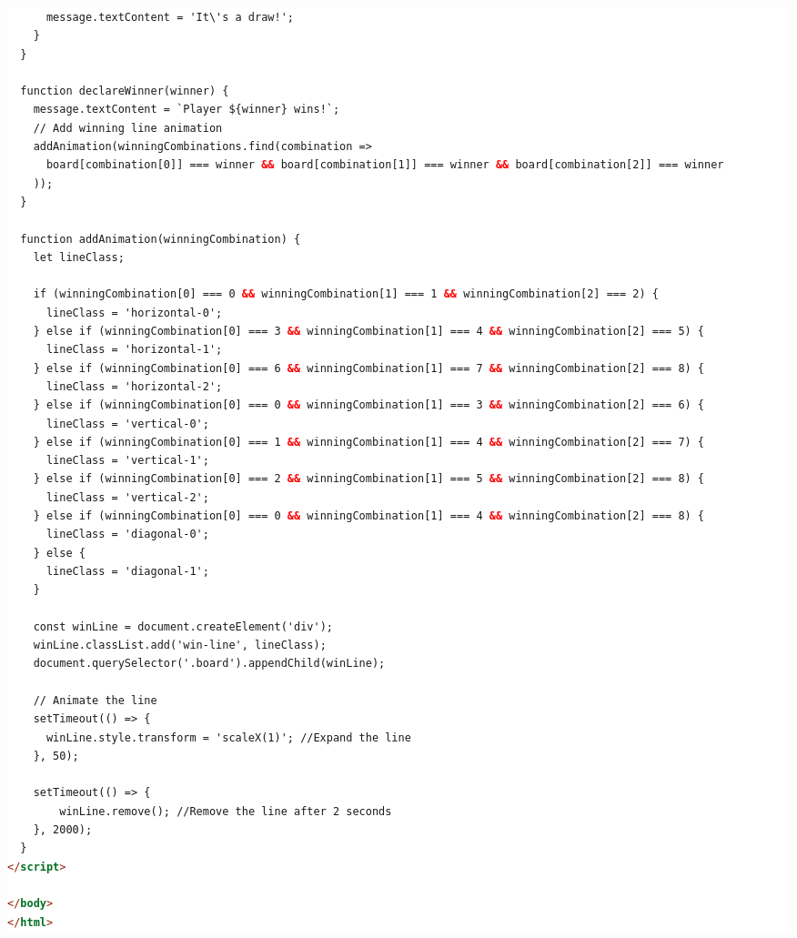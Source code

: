 ```html
      message.textContent = 'It\'s a draw!';
    }
  }

  function declareWinner(winner) {
    message.textContent = `Player ${winner} wins!`;
    // Add winning line animation
    addAnimation(winningCombinations.find(combination =>
      board[combination[0]] === winner && board[combination[1]] === winner && board[combination[2]] === winner
    ));
  }

  function addAnimation(winningCombination) {
    let lineClass;

    if (winningCombination[0] === 0 && winningCombination[1] === 1 && winningCombination[2] === 2) {
      lineClass = 'horizontal-0';
    } else if (winningCombination[0] === 3 && winningCombination[1] === 4 && winningCombination[2] === 5) {
      lineClass = 'horizontal-1';
    } else if (winningCombination[0] === 6 && winningCombination[1] === 7 && winningCombination[2] === 8) {
      lineClass = 'horizontal-2';
    } else if (winningCombination[0] === 0 && winningCombination[1] === 3 && winningCombination[2] === 6) {
      lineClass = 'vertical-0';
    } else if (winningCombination[0] === 1 && winningCombination[1] === 4 && winningCombination[2] === 7) {
      lineClass = 'vertical-1';
    } else if (winningCombination[0] === 2 && winningCombination[1] === 5 && winningCombination[2] === 8) {
      lineClass = 'vertical-2';
    } else if (winningCombination[0] === 0 && winningCombination[1] === 4 && winningCombination[2] === 8) {
      lineClass = 'diagonal-0';
    } else {
      lineClass = 'diagonal-1';
    }

    const winLine = document.createElement('div');
    winLine.classList.add('win-line', lineClass);
    document.querySelector('.board').appendChild(winLine);

    // Animate the line
    setTimeout(() => {
      winLine.style.transform = 'scaleX(1)'; //Expand the line
    }, 50);

    setTimeout(() => {
        winLine.remove(); //Remove the line after 2 seconds
    }, 2000);
  }
</script>

</body>
</html>
```
